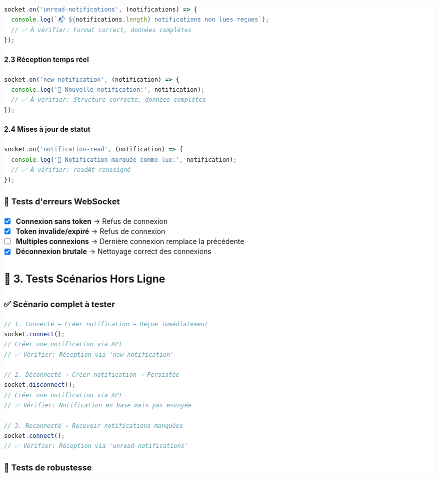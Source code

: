```javascript
socket.on('unread-notifications', (notifications) => {
  console.log(`📬 ${notifications.length} notifications non lues reçues`);
  // ✅ À vérifier: Format correct, données complètes
});
```

#### 2.3 Réception temps réel

```javascript
socket.on('new-notification', (notification) => {
  console.log('📩 Nouvelle notification:', notification);
  // ✅ À vérifier: Structure correcte, données complètes
});
```

#### 2.4 Mises à jour de statut

```javascript
socket.on('notification-read', (notification) => {
  console.log('🔄 Notification marquée comme lue:', notification);
  // ✅ À vérifier: readAt renseigné
});
```

### 🧪 Tests d'erreurs WebSocket

- [x] **Connexion sans token** → Refus de connexion
- [x] **Token invalide/expiré** → Refus de connexion
- [ ] **Multiples connexions** → Dernière connexion remplace la précédente
- [x] **Déconnexion brutale** → Nettoyage correct des connexions

## 🔄 3. Tests Scénarios Hors Ligne

### ✅ Scénario complet à tester

```javascript
// 1. Connecté → Créer notification → Reçue immédiatement
socket.connect();
// Créer une notification via API
// ✅ Vérifier: Réception via 'new-notification'

// 2. Déconnecté → Créer notification → Persistée
socket.disconnect();
// Créer une notification via API
// ✅ Vérifier: Notification en base mais pas envoyée

// 3. Reconnecté → Recevoir notifications manquées
socket.connect();
// ✅ Vérifier: Réception via 'unread-notifications'
```

### 🧪 Tests de robustesse
